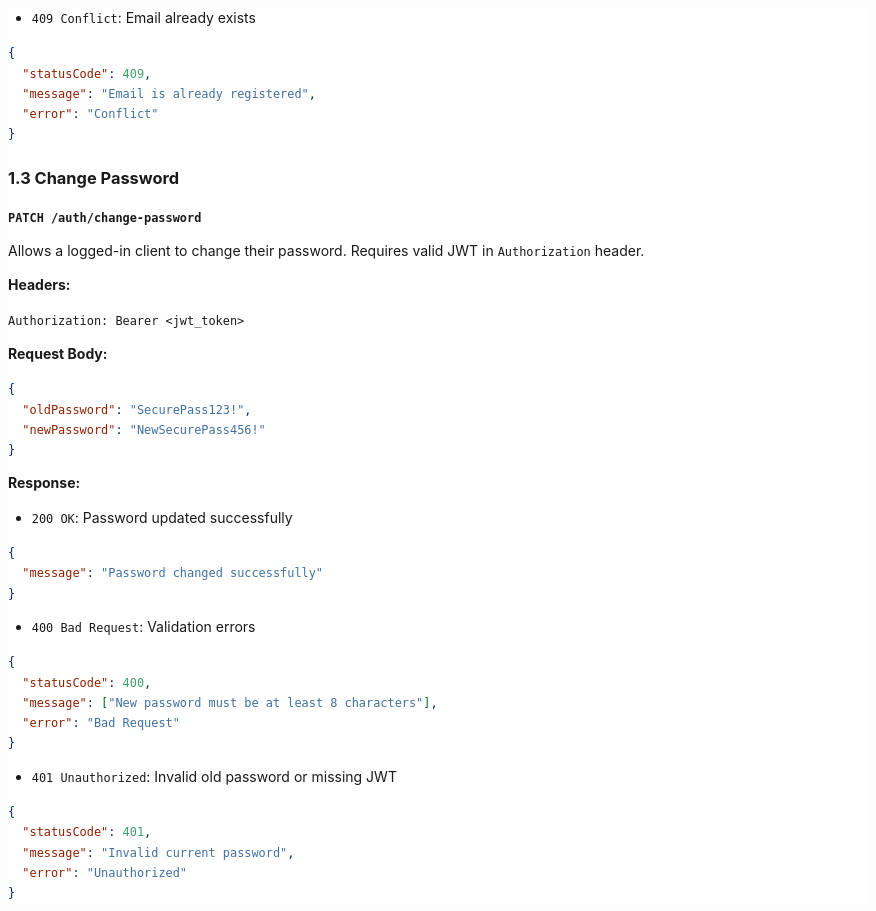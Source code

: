 * `409 Conflict`: Email already exists

```json
{
  "statusCode": 409,
  "message": "Email is already registered",
  "error": "Conflict"
}
```

### 1.3 Change Password

**`PATCH /auth/change-password`**

Allows a logged-in client to change their password. Requires valid JWT in `Authorization` header.

**Headers:**

```
Authorization: Bearer <jwt_token>
```

**Request Body:**

```json
{
  "oldPassword": "SecurePass123!",
  "newPassword": "NewSecurePass456!"
}
```

**Response:**

* `200 OK`: Password updated successfully

```json
{
  "message": "Password changed successfully"
}
```

* `400 Bad Request`: Validation errors

```json
{
  "statusCode": 400,
  "message": ["New password must be at least 8 characters"],
  "error": "Bad Request"
}
```

* `401 Unauthorized`: Invalid old password or missing JWT

```json
{
  "statusCode": 401,
  "message": "Invalid current password",
  "error": "Unauthorized"
}
```
